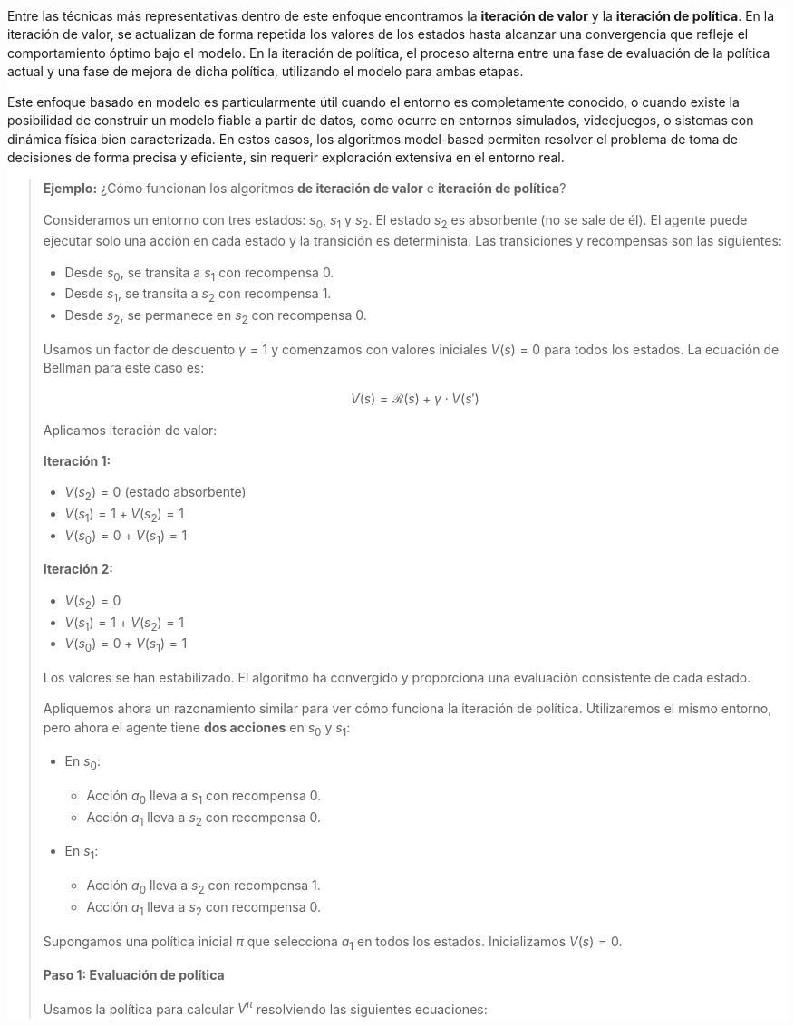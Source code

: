 Entre las técnicas más representativas dentro de este enfoque encontramos la **iteración de valor** y la **iteración de política**. En la iteración de valor, se actualizan de forma repetida los valores de los estados hasta alcanzar una convergencia que refleje el comportamiento óptimo bajo el modelo. En la iteración de política, el proceso alterna entre una fase de evaluación de la política actual y una fase de mejora de dicha política, utilizando el modelo para ambas etapas.

Este enfoque basado en modelo es particularmente útil cuando el entorno es completamente conocido, o cuando existe la posibilidad de construir un modelo fiable a partir de datos, como ocurre en entornos simulados, videojuegos, o sistemas con dinámica física bien caracterizada. En estos casos, los algoritmos model-based permiten resolver el problema de toma de decisiones de forma precisa y eficiente, sin requerir exploración extensiva en el entorno real.

> **Ejemplo:** ¿Cómo funcionan los algoritmos **de iteración de valor** e **iteración de política**?
>
> Consideramos un entorno con tres estados: $s_0$, $s_1$ y $s_2$. El estado $s_2$ es absorbente (no se sale de él). El agente puede ejecutar solo una acción en cada estado y la transición es determinista. Las transiciones y recompensas son las siguientes:
>
> - Desde $s_0$, se transita a $s_1$ con recompensa 0.
> - Desde $s_1$, se transita a $s_2$ con recompensa 1.
> - Desde $s_2$, se permanece en $s_2$ con recompensa 0.
>
> Usamos un factor de descuento $\gamma = 1$ y comenzamos con valores iniciales $V(s) = 0$ para todos los estados. La ecuación de Bellman para este caso es:
>
> $$
> V(s) = \mathcal{R}(s) + \gamma \cdot V(s')
> $$
>
> Aplicamos iteración de valor:
>
> **Iteración 1:**
>
> - $V(s_2) = 0$ (estado absorbente)
> - $V(s_1) = 1 + V(s_2) = 1$
> - $V(s_0) = 0 + V(s_1) = 1$
>
> **Iteración 2:**
>
> - $V(s_2) = 0$
> - $V(s_1) = 1 + V(s_2) = 1$
> - $V(s_0) = 0 + V(s_1) = 1$
>
> Los valores se han estabilizado. El algoritmo ha convergido y proporciona una evaluación consistente de cada estado.
>
> Apliquemos ahora un razonamiento similar para ver cómo funciona la iteración de política. Utilizaremos el mismo entorno, pero ahora el agente tiene **dos acciones** en $s_0$ y $s_1$:
>
> - En $s_0$:  
>   - Acción $a_0$ lleva a $s_1$ con recompensa 0.  
>   - Acción $a_1$ lleva a $s_2$ con recompensa 0.
>
> - En $s_1$:  
>   - Acción $a_0$ lleva a $s_2$ con recompensa 1.  
>   - Acción $a_1$ lleva a $s_2$ con recompensa 0.
>
> Supongamos una política inicial $\pi$ que selecciona $a_1$ en todos los estados. Inicializamos $V(s) = 0$.
>
> **Paso 1: Evaluación de política**
>
> Usamos la política para calcular $V^\pi$ resolviendo las siguientes ecuaciones: